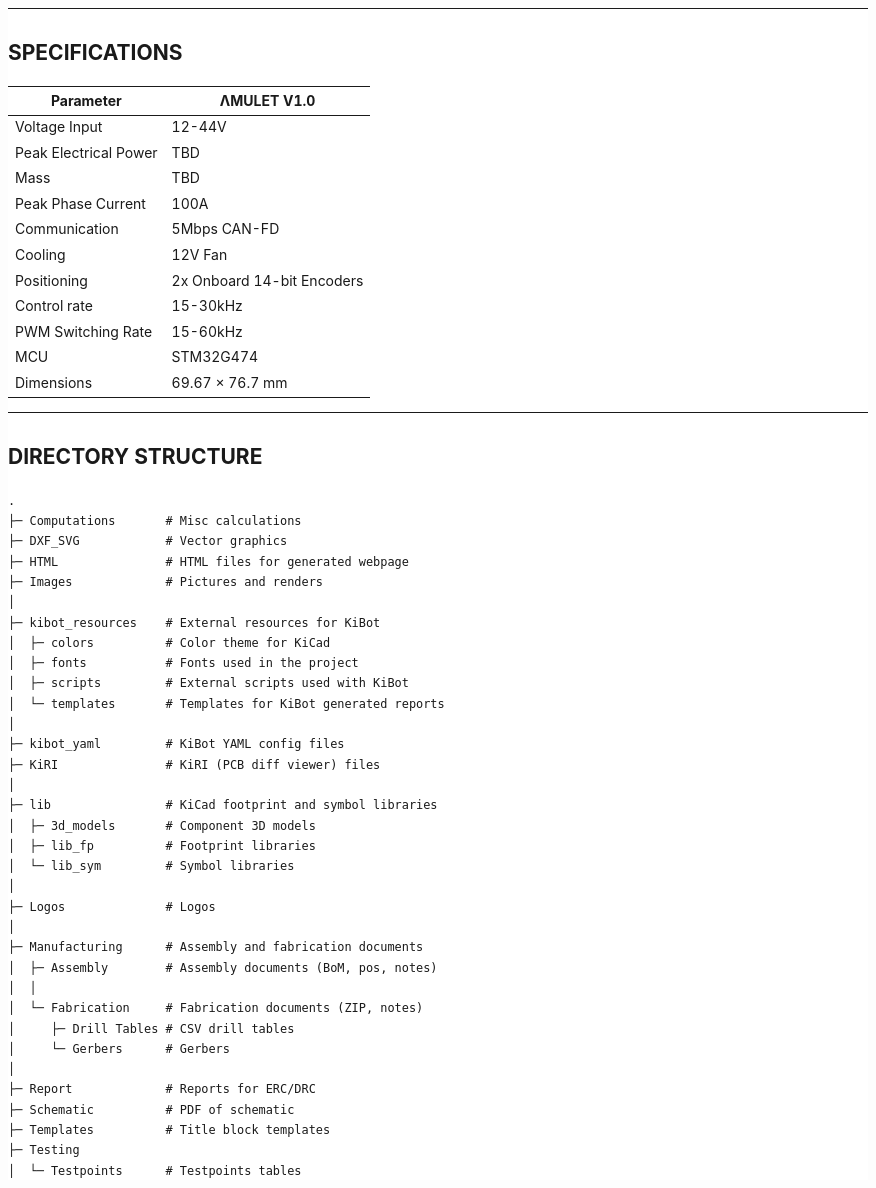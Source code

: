 ***

## SPECIFICATIONS

| Parameter | ΛMULET V1.0 | 
| --- | --- |
| Voltage Input | 12-44V |
| Peak Electrical Power | TBD |
| Mass | TBD |
| Peak Phase Current | 100A |
| Communication | 5Mbps CAN-FD |
| Cooling | 12V Fan |
| Positioning | 2x Onboard 14-bit Encoders |
| Control rate | 15-30kHz |
| PWM Switching Rate | 15-60kHz |
| MCU | STM32G474 |
| Dimensions | 69.67 × 76.7 mm |

***

## DIRECTORY STRUCTURE

    .
    ├─ Computations       # Misc calculations
    ├─ DXF_SVG            # Vector graphics
    ├─ HTML               # HTML files for generated webpage
    ├─ Images             # Pictures and renders
    │
    ├─ kibot_resources    # External resources for KiBot
    │  ├─ colors          # Color theme for KiCad
    │  ├─ fonts           # Fonts used in the project
    │  ├─ scripts         # External scripts used with KiBot
    │  └─ templates       # Templates for KiBot generated reports
    │
    ├─ kibot_yaml         # KiBot YAML config files
    ├─ KiRI               # KiRI (PCB diff viewer) files
    │
    ├─ lib                # KiCad footprint and symbol libraries
    │  ├─ 3d_models       # Component 3D models
    │  ├─ lib_fp          # Footprint libraries
    │  └─ lib_sym         # Symbol libraries
    │
    ├─ Logos              # Logos
    │
    ├─ Manufacturing      # Assembly and fabrication documents
    │  ├─ Assembly        # Assembly documents (BoM, pos, notes)
    │  │
    │  └─ Fabrication     # Fabrication documents (ZIP, notes)
    │     ├─ Drill Tables # CSV drill tables
    │     └─ Gerbers      # Gerbers
    │
    ├─ Report             # Reports for ERC/DRC
    ├─ Schematic          # PDF of schematic
    ├─ Templates          # Title block templates
    ├─ Testing
    │  └─ Testpoints      # Testpoints tables      